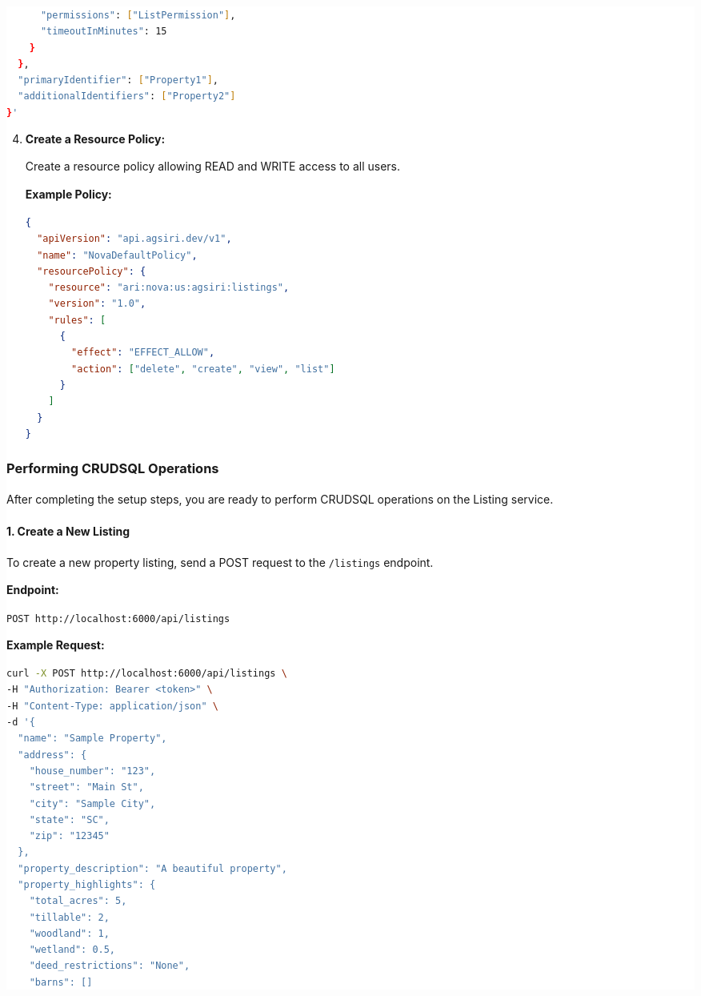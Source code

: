    ```bash
         "permissions": ["ListPermission"],
         "timeoutInMinutes": 15
       }
     },
     "primaryIdentifier": ["Property1"],
     "additionalIdentifiers": ["Property2"]
   }'
   ```

4. **Create a Resource Policy:**

   Create a resource policy allowing READ and WRITE access to all users.

   **Example Policy:**
   ```json
   {
     "apiVersion": "api.agsiri.dev/v1",
     "name": "NovaDefaultPolicy",
     "resourcePolicy": {
       "resource": "ari:nova:us:agsiri:listings",
       "version": "1.0",
       "rules": [
         {
           "effect": "EFFECT_ALLOW",
           "action": ["delete", "create", "view", "list"]
         }
       ]
     }
   }
   ```

### Performing CRUDSQL Operations

After completing the setup steps, you are ready to perform CRUDSQL operations on the Listing service.

#### 1. **Create a New Listing**

To create a new property listing, send a POST request to the `/listings` endpoint.

**Endpoint:**
```
POST http://localhost:6000/api/listings
```

**Example Request:**
```bash
curl -X POST http://localhost:6000/api/listings \
-H "Authorization: Bearer <token>" \
-H "Content-Type: application/json" \
-d '{
  "name": "Sample Property",
  "address": {
    "house_number": "123",
    "street": "Main St",
    "city": "Sample City",
    "state": "SC",
    "zip": "12345"
  },
  "property_description": "A beautiful property",
  "property_highlights": {
    "total_acres": 5,
    "tillable": 2,
    "woodland": 1,
    "wetland": 0.5,
    "deed_restrictions": "None",
    "barns": []
```